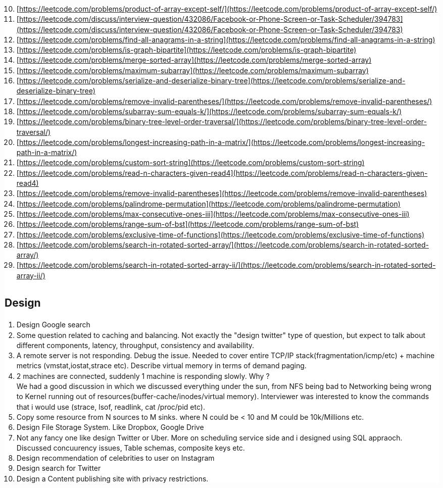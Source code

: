 10. [https://leetcode.com/problems/product-of-array-except-self/](https://leetcode.com/problems/product-of-array-except-self/)
11. [https://leetcode.com/discuss/interview-question/432086/Facebook-or-Phone-Screen-or-Task-Scheduler/394783](https://leetcode.com/discuss/interview-question/432086/Facebook-or-Phone-Screen-or-Task-Scheduler/394783)
12. [https://leetcode.com/problems/find-all-anagrams-in-a-string](https://leetcode.com/problems/find-all-anagrams-in-a-string)
13. [https://leetcode.com/problems/is-graph-bipartite](https://leetcode.com/problems/is-graph-bipartite)
14. [https://leetcode.com/problems/merge-sorted-array](https://leetcode.com/problems/merge-sorted-array)
15. [https://leetcode.com/problems/maximum-subarray](https://leetcode.com/problems/maximum-subarray)
16. [https://leetcode.com/problems/serialize-and-deserialize-binary-tree](https://leetcode.com/problems/serialize-and-deserialize-binary-tree)
17. [https://leetcode.com/problems/remove-invalid-parentheses/](https://leetcode.com/problems/remove-invalid-parentheses/)
18. [https://leetcode.com/problems/subarray-sum-equals-k/](https://leetcode.com/problems/subarray-sum-equals-k/)
19. [https://leetcode.com/problems/binary-tree-level-order-traversal/](https://leetcode.com/problems/binary-tree-level-order-traversal/)
20. [https://leetcode.com/problems/longest-increasing-path-in-a-matrix/](https://leetcode.com/problems/longest-increasing-path-in-a-matrix/)
21. [https://leetcode.com/problems/custom-sort-string](https://leetcode.com/problems/custom-sort-string)
22. [https://leetcode.com/problems/read-n-characters-given-read4](https://leetcode.com/problems/read-n-characters-given-read4)
23. [https://leetcode.com/problems/remove-invalid-parentheses](https://leetcode.com/problems/remove-invalid-parentheses)
24. [https://leetcode.com/problems/palindrome-permutation](https://leetcode.com/problems/palindrome-permutation)
25. [https://leetcode.com/problems/max-consecutive-ones-iii](https://leetcode.com/problems/max-consecutive-ones-iii)
26. [https://leetcode.com/problems/range-sum-of-bst](https://leetcode.com/problems/range-sum-of-bst)
27. [https://leetcode.com/problems/exclusive-time-of-functions](https://leetcode.com/problems/exclusive-time-of-functions)
28. [https://leetcode.com/problems/search-in-rotated-sorted-array/](https://leetcode.com/problems/search-in-rotated-sorted-array/)
29. [https://leetcode.com/problems/search-in-rotated-sorted-array-ii/](https://leetcode.com/problems/search-in-rotated-sorted-array-ii/)

## **Design**

1. Design Google search
2. Some question related to caching and balancing. Not exactly the "design twitter" type of question, but expect to talk about different components, latency, throughput, consistency and availability.
3. A remote server is not responding. Debug the issue. Needed to cover entire TCP/IP stack(fragmentation/icmp/etc) + machine metrics (vmstat,iostat,strace etc). Describe virtual memory in terms of demand paging.
4. 2 machines are connected, suddenly 1 machine is responding slowly. Why ?\
   We had a good discussion in which we discussed everything under the sun, from NFS being bad to Networking being wrong to Kernel running out of resources(buffer-cache/inodes/virtual memory). Interviewer was interested to know the commands that i would use (strace, lsof, readlink, cat /proc/pid etc).
5. Copy some resource from N sources to M sinks. where N could be < 10 and M could be 10k/Millions etc.
6. Design File Storage System. Like Dropbox, Google Drive
7. Not any fancy one like design Twitter or Uber. More on scheduling service side and i designed using SQL appraoch. Discussed concuurency issues, Table schemas, composite keys etc.
8. Design recommendation of celebrities to user on Instagram
9. Design search for Twitter
10. Design a Content publishing site with privacy restrictions.